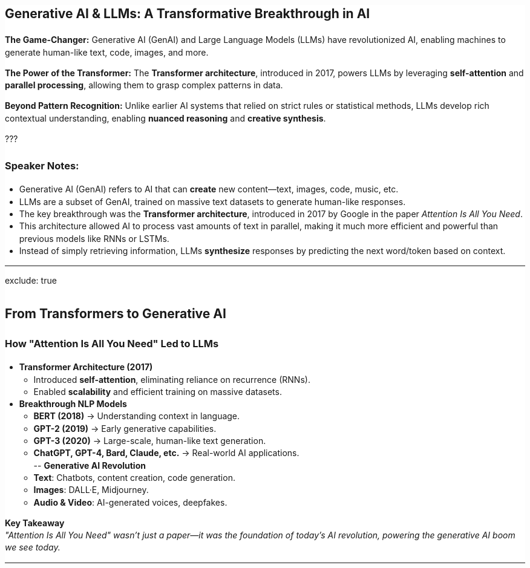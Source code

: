 

## Generative AI & LLMs: A Transformative Breakthrough in AI

**The Game-Changer:**  Generative AI (GenAI) and Large Language Models (LLMs) have revolutionized AI, enabling machines to generate human-like text, code, images, and more.  

**The Power of the Transformer:**  The **Transformer architecture**, introduced in 2017, powers LLMs by leveraging **self-attention** and **parallel processing**, allowing them to grasp complex patterns in data.  

**Beyond Pattern Recognition:**  Unlike earlier AI systems that relied on strict rules or statistical methods, LLMs develop rich contextual understanding, enabling **nuanced reasoning** and **creative synthesis**.  

???

### Speaker Notes:
- Generative AI (GenAI) refers to AI that can **create** new content—text, images, code, music, etc.
- LLMs are a subset of GenAI, trained on massive text datasets to generate human-like responses.
- The key breakthrough was the **Transformer architecture**, introduced in 2017 by Google in the paper *Attention Is All You Need*.
- This architecture allowed AI to process vast amounts of text in parallel, making it much more efficient and powerful than previous models like RNNs or LSTMs.
- Instead of simply retrieving information, LLMs **synthesize** responses by predicting the next word/token based on context.

---

exclude: true

## From Transformers to Generative AI

### How "Attention Is All You Need" Led to LLMs

- **Transformer Architecture (2017)**
  - Introduced **self-attention**, eliminating reliance on recurrence (RNNs).  
  - Enabled **scalability** and efficient training on massive datasets.  
- **Breakthrough NLP Models**
  - **BERT (2018)** → Understanding context in language.  
  - **GPT-2 (2019)** → Early generative capabilities.  
  - **GPT-3 (2020)** → Large-scale, human-like text generation.  
  - **ChatGPT, GPT-4, Bard, Claude, etc.** → Real-world AI applications.  
-- **Generative AI Revolution**
  - **Text**: Chatbots, content creation, code generation.  
  - **Images**: DALL·E, Midjourney.  
  - **Audio & Video**: AI-generated voices, deepfakes.  

**Key Takeaway**  
*"Attention Is All You Need" wasn’t just a paper—it was the foundation of today’s AI revolution, powering the generative AI boom we see today.*  

---